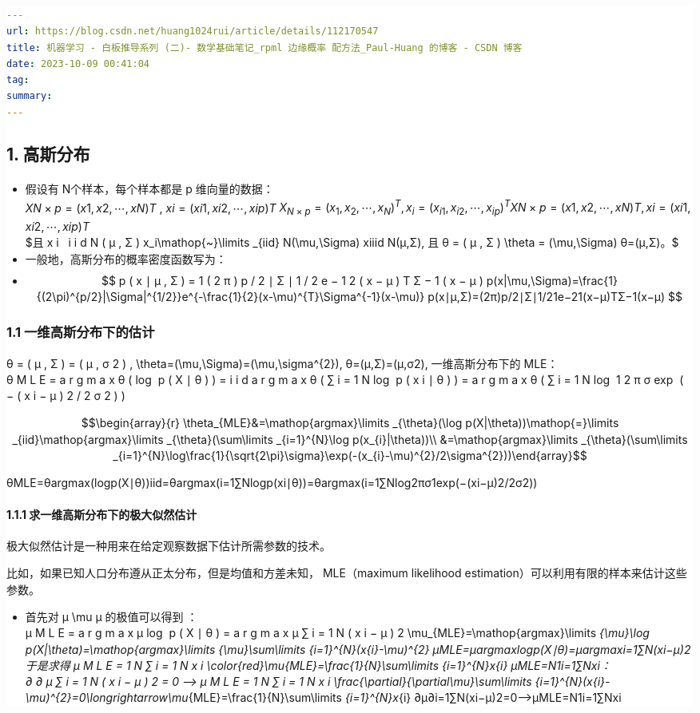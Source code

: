```yaml
---
url: https://blog.csdn.net/huang1024rui/article/details/112170547
title: 机器学习 - 白板推导系列 (二)- 数学基础笔记_rpml 边缘概率 配方法_Paul-Huang 的博客 - CSDN 博客
date: 2023-10-09 00:41:04
tag: 
summary: 
---
```

## 1. 高斯分布

*   假设有 N个样本，每个样本都是 p 维向量的数据：  
    $X N × p = ( x 1 , x 2 , ⋯   , x N ) T$ , $x i = ( x i 1 , x i 2 , ⋯   , x i p ) T$  $X_{N\times p}=(x_{1},x_{2},\cdots,x_{N})^{T},x_{i}=(x_{i1},x_{i2},\cdots,x_{ip})^{T} XN×p​=(x1​,x2​,⋯,xN​)T,xi​=(xi1​,xi2​,⋯,xip​)T$  
    $且 x i   i i d N ( μ , Σ ) x_i\mathop{~}\limits _{iid} N(\mu,\Sigma) xi​iid ​N(μ,Σ), 且 θ = ( μ , Σ ) \theta = (\mu,\Sigma) θ=(μ,Σ)。$
*   一般地，高斯分布的概率密度函数写为：  
* $$
    p ( x ∣ μ , Σ ) = 1 ( 2 π ) p / 2 ∣ Σ ∣ 1 / 2 e − 1 2 ( x − μ ) T Σ − 1 ( x − μ ) p(x|\mu,\Sigma)=\frac{1}{(2\pi)^{p/2}|\Sigma|^{1/2}}e^{-\frac{1}{2}(x-\mu)^{T}\Sigma^{-1}(x-\mu)} p(x∣μ,Σ)=(2π)p/2∣Σ∣1/21​e−21​(x−μ)TΣ−1(x−μ)
$$
### 1.1 一维高斯分布下的估计

θ = ( μ , Σ ) = ( μ , σ 2 ) , \theta=(\mu,\Sigma)=(\mu,\sigma^{2}), θ=(μ,Σ)=(μ,σ2), 一维高斯分布下的 MLE：  
θ M L E = a r g m a x θ ( log ⁡ p ( X ∣ θ ) ) = i i d a r g m a x θ ( ∑ i = 1 N log ⁡ p ( x i ∣ θ ) ) = a r g m a x θ ( ∑ i = 1 N log ⁡ 1 2 π σ exp ⁡ ( − ( x i − μ ) 2 / 2 σ 2 ) )

$$\begin{array}{r} \theta_{MLE}&=\mathop{argmax}\limits _{\theta}(\log p(X|\theta))\mathop{=}\limits _{iid}\mathop{argmax}\limits _{\theta}(\sum\limits _{i=1}^{N}\log p(x_{i}|\theta))\\ &=\mathop{argmax}\limits _{\theta}(\sum\limits _{i=1}^{N}\log\frac{1}{\sqrt{2\pi}\sigma}\exp(-(x_{i}-\mu)^{2}/2\sigma^{2}))\end{array}$$

θMLE​​=θargmax​(logp(X∣θ))iid=​θargmax​(i=1∑N​logp(xi​∣θ))=θargmax​(i=1∑N​log2π ​σ1​exp(−(xi​−μ)2/2σ2))​

#### 1.1.1 求一维高斯分布下的极大似然估计

极大似然估计是一种用来在给定观察数据下估计所需参数的技术。

比如，如果已知人口分布遵从正太分布，但是均值和方差未知， MLE（maximum likelihood estimation）可以利用有限的样本来估计这些参数。

*   首先对 μ \mu μ 的极值可以得到 ：  
    μ M L E = a r g m a x μ log ⁡ p ( X ∣ θ ) = a r g m a x μ ∑ i = 1 N ( x i − μ ) 2 \mu_{MLE}=\mathop{argmax}\limits _{\mu}\log p(X|\theta)=\mathop{argmax}\limits _{\mu}\sum\limits _{i=1}^{N}(x_{i}-\mu)^{2} μMLE​=μargmax​logp(X∣θ)=μargmax​i=1∑N​(xi​−μ)2  
    于是求得 μ M L E = 1 N ∑ i = 1 N x i \color{red}\mu_{MLE}=\frac{1}{N}\sum\limits _{i=1}^{N}x_{i} μMLE​=N1​i=1∑N​xi​：  
    ∂ ∂ μ ∑ i = 1 N ( x i − μ ) 2 = 0 ⟶ μ M L E = 1 N ∑ i = 1 N x i \frac{\partial}{\partial\mu}\sum\limits _{i=1}^{N}(x_{i}-\mu)^{2}=0\longrightarrow\mu_{MLE}=\frac{1}{N}\sum\limits _{i=1}^{N}x_{i} ∂μ∂​i=1∑N​(xi​−μ)2=0⟶μMLE​=N1​i=1∑N​xi​
    